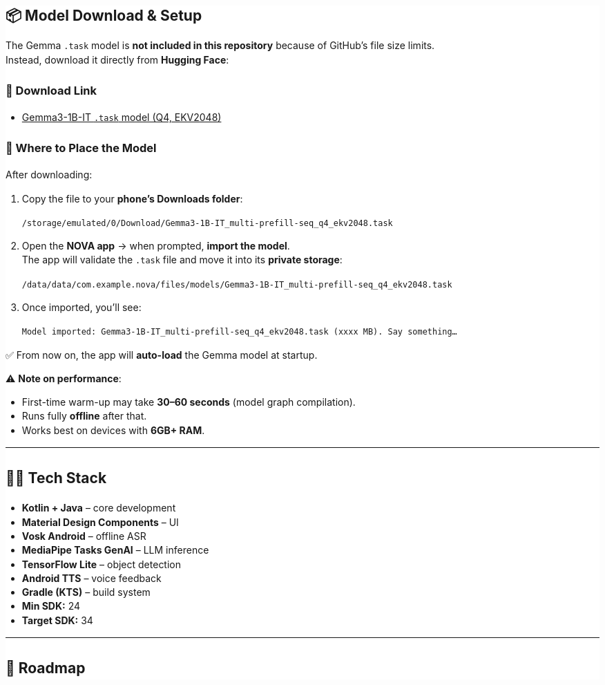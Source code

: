 
## 📦 Model Download & Setup

The Gemma `.task` model is **not included in this repository** because of GitHub’s file size limits.  
Instead, download it directly from **Hugging Face**:

### 🔗 Download Link
- [Gemma3-1B-IT `.task` model (Q4, EKV2048)](https://huggingface.co/litert-community/Gemma3-1B-IT/blob/main/Gemma3-1B-IT_multi-prefill-seq_q4_ekv2048.task)

### 📂 Where to Place the Model
After downloading:

1. Copy the file to your **phone’s Downloads folder**:
   ```
   /storage/emulated/0/Download/Gemma3-1B-IT_multi-prefill-seq_q4_ekv2048.task
   ```

2. Open the **NOVA app** → when prompted, **import the model**.  
   The app will validate the `.task` file and move it into its **private storage**:
   ```
   /data/data/com.example.nova/files/models/Gemma3-1B-IT_multi-prefill-seq_q4_ekv2048.task
   ```

3. Once imported, you’ll see:
   ```
   Model imported: Gemma3-1B-IT_multi-prefill-seq_q4_ekv2048.task (xxxx MB). Say something…
   ```

✅ From now on, the app will **auto-load** the Gemma model at startup.

⚠️ **Note on performance**:  
- First-time warm-up may take **30–60 seconds** (model graph compilation).  
- Runs fully **offline** after that.  
- Works best on devices with **6GB+ RAM**.

---

## 🧑‍💻 Tech Stack

- **Kotlin + Java** – core development  
- **Material Design Components** – UI  
- **Vosk Android** – offline ASR  
- **MediaPipe Tasks GenAI** – LLM inference  
- **TensorFlow Lite** – object detection  
- **Android TTS** – voice feedback  
- **Gradle (KTS)** – build system  
- **Min SDK:** 24  
- **Target SDK:** 34  

---

## 🚀 Roadmap
